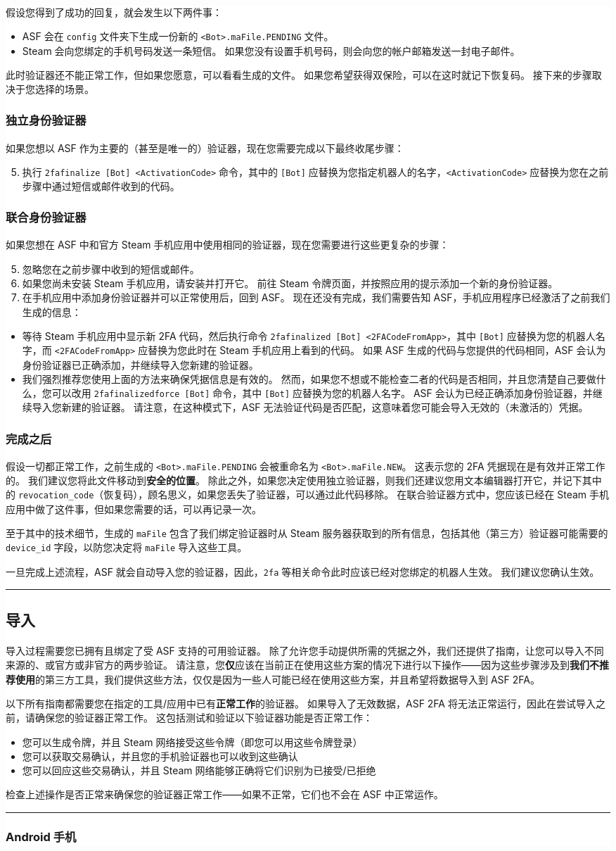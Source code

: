 假设您得到了成功的回复，就会发生以下两件事：

- ASF 会在 `config` 文件夹下生成一份新的 `<Bot>.maFile.PENDING` 文件。
- Steam 会向您绑定的手机号码发送一条短信。 如果您没有设置手机号码，则会向您的帐户邮箱发送一封电子邮件。

此时验证器还不能正常工作，但如果您愿意，可以看看生成的文件。 如果您希望获得双保险，可以在这时就记下恢复码。 接下来的步骤取决于您选择的场景。

### 独立身份验证器

如果您想以 ASF 作为主要的（甚至是唯一的）验证器，现在您需要完成以下最终收尾步骤：

5. 执行 `2fafinalize [Bot] <ActivationCode>`  命令，其中的 `[Bot]` 应替换为您指定机器人的名字，`<ActivationCode>` 应替换为您在之前步骤中通过短信或邮件收到的代码。

### 联合身份验证器

如果您想在 ASF 中和官方 Steam 手机应用中使用相同的验证器，现在您需要进行这些更复杂的步骤：

5. 忽略您在之前步骤中收到的短信或邮件。
6. 如果您尚未安装 Steam 手机应用，请安装并打开它。 前往 Steam 令牌页面，并按照应用的提示添加一个新的身份验证器。
7. 在手机应用中添加身份验证器并可以正常使用后，回到 ASF。 现在还没有完成，我们需要告知 ASF，手机应用程序已经激活了之前我们生成的信息：
 - 等待 Steam 手机应用中显示新 2FA 代码，然后执行命令 `2fafinalized [Bot] <2FACodeFromApp>`，其中 `[Bot]` 应替换为您的机器人名字，而 `<2FACodeFromApp>` 应替换为您此时在 Steam 手机应用上看到的代码。 如果 ASF 生成的代码与您提供的代码相同，ASF 会认为身份验证器已正确添加，并继续导入您新建的验证器。
 - 我们强烈推荐您使用上面的方法来确保凭据信息是有效的。 然而，如果您不想或不能检查二者的代码是否相同，并且您清楚自己要做什么，您可以改用 `2fafinalizedforce [Bot]` 命令，其中 `[Bot]` 应替换为您的机器人名字。 ASF 会认为已经正确添加身份验证器，并继续导入您新建的验证器。 请注意，在这种模式下，ASF 无法验证代码是否匹配，这意味着您可能会导入无效的（未激活的）凭据。

### 完成之后

假设一切都正常工作，之前生成的 `<Bot>.maFile.PENDING` 会被重命名为 `<Bot>.maFile.NEW`。 这表示您的 2FA 凭据现在是有效并正常工作的。 我们建议您将此文件移动到**安全的位置**。 除此之外，如果您决定使用独立验证器，则我们还建议您用文本编辑器打开它，并记下其中的 `revocation_code`（恢复码），顾名思义，如果您丢失了验证器，可以通过此代码移除。 在联合验证器方式中，您应该已经在 Steam 手机应用中做了这件事，但如果您需要的话，可以再记录一次。

至于其中的技术细节，生成的 `maFile` 包含了我们绑定验证器时从 Steam 服务器获取到的所有信息，包括其他（第三方）验证器可能需要的 `device_id` 字段，以防您决定将 `maFile` 导入这些工具。

一旦完成上述流程，ASF 就会自动导入您的验证器，因此，`2fa` 等相关命令此时应该已经对您绑定的机器人生效。 我们建议您确认生效。

---

## 导入

导入过程需要您已拥有且绑定了受 ASF 支持的可用验证器。 除了允许您手动提供所需的凭据之外，我们还提供了指南，让您可以导入不同来源的、或官方或非官方的两步验证。 请注意，您**仅**应该在当前正在使用这些方案的情况下进行以下操作——因为这些步骤涉及到**我们不推荐使用**的第三方工具，我们提供这些方法，仅仅是因为一些人可能已经在使用这些方案，并且希望将数据导入到 ASF 2FA。

以下所有指南都需要您在指定的工具/应用中已有**正常工作**的验证器。 如果导入了无效数据，ASF 2FA 将无法正常运行，因此在尝试导入之前，请确保您的验证器正常工作。 这包括测试和验证以下验证器功能是否正常工作：
- 您可以生成令牌，并且 Steam 网络接受这些令牌（即您可以用这些令牌登录）
- 您可以获取交易确认，并且您的手机验证器也可以收到这些确认
- 您可以回应这些交易确认，并且 Steam 网络能够正确将它们识别为已接受/已拒绝

检查上述操作是否正常来确保您的验证器正常工作——如果不正常，它们也不会在 ASF 中正常运作。

---

### Android 手机
